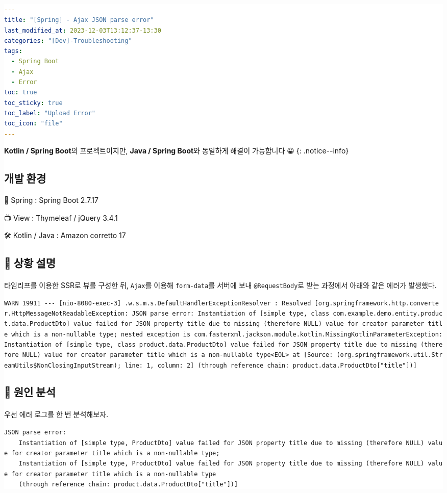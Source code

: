 ```yaml
---
title: "[Spring] - Ajax JSON parse error"
last_modified_at: 2023-12-03T13:12:37-13:30
categories: "[Dev]-Troubleshooting"
tags:
  - Spring Boot
  - Ajax
  - Error
toc: true
toc_sticky: true
toc_label: "Upload Error"
toc_icon: "file"
---
```


**Kotlin / Spring Boot**의 프로젝트이지만, **Java / Spring Boot**와 동일하게 해결이 가능합니다 😀
{: .notice--info}

## 개발 환경

🍃 Spring : Spring Boot 2.7.17

📺️ View : Thymeleaf / jQuery 3.4.1

🛠️ Kotlin / Java : Amazon corretto 17

## 💬 상황 설명

타임리프를 이용한 SSR로 뷰를 구성한 뒤, `Ajax`를 이용해 `form-data`를 서버에 보내 `@RequestBody`로 받는 과정에서 아래와 같은 에러가 발생했다.

```
WARN 19911 --- [nio-8080-exec-3] .w.s.m.s.DefaultHandlerExceptionResolver : Resolved [org.springframework.http.converter.HttpMessageNotReadableException: JSON parse error: Instantiation of [simple type, class com.example.demo.entity.product.data.ProductDto] value failed for JSON property title due to missing (therefore NULL) value for creator parameter title which is a non-nullable type; nested exception is com.fasterxml.jackson.module.kotlin.MissingKotlinParameterException: Instantiation of [simple type, class product.data.ProductDto] value failed for JSON property title due to missing (therefore NULL) value for creator parameter title which is a non-nullable type<EOL> at [Source: (org.springframework.util.StreamUtils$NonClosingInputStream); line: 1, column: 2] (through reference chain: product.data.ProductDto["title"])]
```

## 🔎 원인 분석

우선 에러 로그를 한 번 분석해보자.

```
JSON parse error: 
    Instantiation of [simple type, ProductDto] value failed for JSON property title due to missing (therefore NULL) value for creator parameter title which is a non-nullable type; 
    Instantiation of [simple type, ProductDto] value failed for JSON property title due to missing (therefore NULL) value for creator parameter title which is a non-nullable type
    (through reference chain: product.data.ProductDto["title"])]
```
